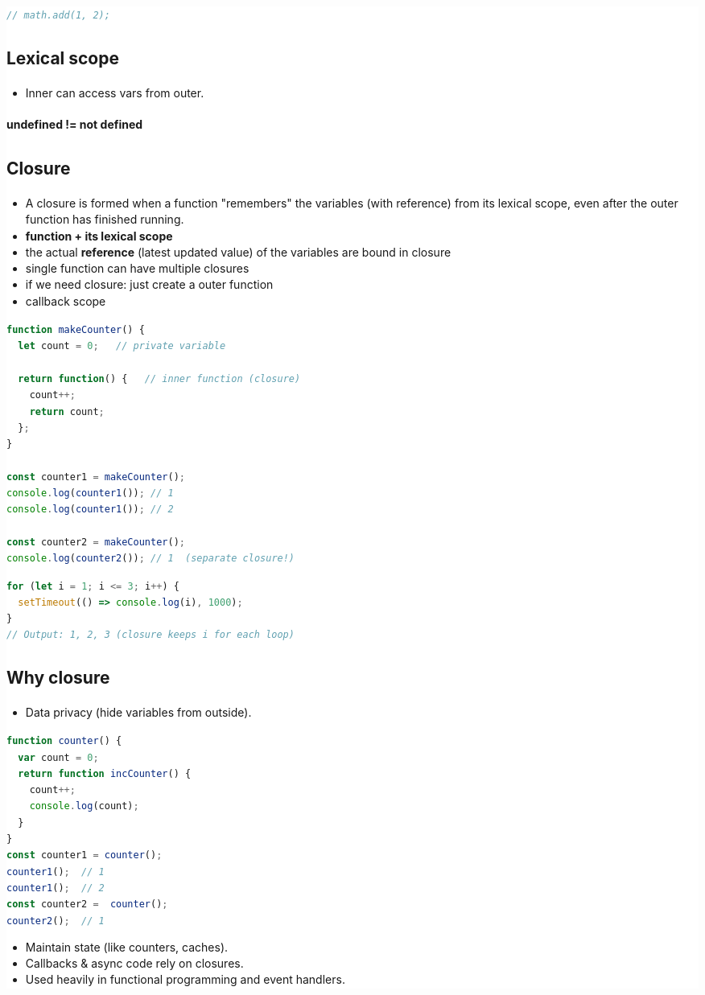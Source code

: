 ```js
// math.add(1, 2);
```

## Lexical scope
- Inner can access vars from outer.

#### undefined != not defined

## Closure
- A closure is formed when a function "remembers" the variables (with reference) from its lexical scope, even after the outer function has finished running.
- **function + its lexical scope**
- the actual **reference** (latest updated value) of the variables are bound in closure
- single function can have multiple closures
- if we need closure: just create a outer function
- callback scope

```js
function makeCounter() {
  let count = 0;   // private variable

  return function() {   // inner function (closure)
    count++;
    return count;
  };
}

const counter1 = makeCounter();
console.log(counter1()); // 1
console.log(counter1()); // 2

const counter2 = makeCounter();
console.log(counter2()); // 1  (separate closure!)
```

```js
for (let i = 1; i <= 3; i++) {
  setTimeout(() => console.log(i), 1000);
}
// Output: 1, 2, 3 (closure keeps i for each loop)
```

## Why closure
- Data privacy (hide variables from outside).
```js
function counter() {
  var count = 0;
  return function incCounter() {
    count++;
    console.log(count);
  }
}
const counter1 = counter();
counter1();  // 1
counter1();  // 2
const counter2 =  counter();
counter2();  // 1
```
- Maintain state (like counters, caches).
- Callbacks & async code rely on closures.
- Used heavily in functional programming and event handlers.
